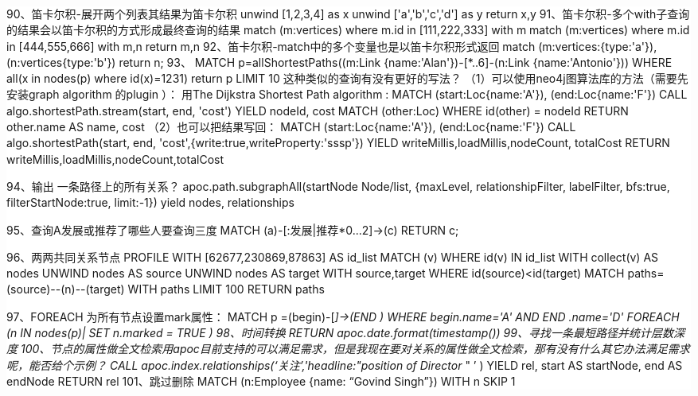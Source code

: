 



90、笛卡尔积-展开两个列表其结果为笛卡尔积
unwind [1,2,3,4] as x
unwind ['a','b','c','d'] as y
return x,y
91、笛卡尔积-多个with子查询的结果会以笛卡尔积的方式形成最终查询的结果
match (m:vertices) where m.id in [111,222,333]
with m
match (m:vertices) where m.id in [444,555,666]
with m,n
return m,n
92、笛卡尔积-match中的多个变量也是以笛卡尔积形式返回
match (m:vertices:{type:'a'}),(n:vertices{type:'b'}) return n;
93、
MATCH p=allShortestPaths((m:Link {name:'Alan'})-[*..6]-(n:Link {name:'Antonio'}))
WHERE all(x in nodes(p) where id(x)=1231) return p LIMIT  10
这种类似的查询有没有更好的写法？
（1）可以使用neo4j图算法库的方法（需要先安装graph algorithm 的plugin
）：
用The Dijkstra Shortest Path algorithm :
MATCH (start:Loc{name:'A'}), (end:Loc{name:'F'})
CALL algo.shortestPath.stream(start, end, 'cost')
YIELD nodeId, cost
MATCH (other:Loc) WHERE id(other) = nodeId
RETURN other.name AS name, cost
（2）也可以把结果写回：
MATCH (start:Loc{name:'A'}), (end:Loc{name:'F'})
CALL algo.shortestPath(start, end, 'cost',{write:true,writeProperty:'sssp'})
YIELD writeMillis,loadMillis,nodeCount, totalCost
RETURN writeMillis,loadMillis,nodeCount,totalCost

94、输出 一条路径上的所有关系？
apoc.path.subgraphAll(startNode <id>Node/list, {maxLevel, relationshipFilter, labelFilter, bfs:true, filterStartNode:true, limit:-1}) yield nodes, relationships

95、查询A发展或推荐了哪些人要查询三度
MATCH (a)-[:发展|推荐*0...2]->(c) RETURN c;

96、两两共同关系节点
PROFILE WITH [62677,230869,87863] AS id_list
MATCH (v) WHERE id(v) IN id_list
 WITH collect(v) AS nodes
 UNWIND nodes AS source
 UNWIND nodes AS target
 WITH source,target WHERE id(source)<id(target)
MATCH paths=(source)--(n)--(target)
WITH paths LIMIT 100
RETURN paths

97、FOREACH
为所有节点设置mark属性：
MATCH p =(begin)-[*]->(END )
WHERE begin.name='A' AND END .name='D'
FOREACH (n IN nodes(p)| SET n.marked = TRUE )
98、时间转换
RETURN apoc.date.format(timestamp())
99、寻找一条最短路径并统计层数深度
100、节点的属性做全文检索用apoc目前支持的可以满足需求，但是我现在要对关系的属性做全文检索，那有没有什么其它办法满足需求呢，能否给个示例？
CALL apoc.index.relationships(‘关注’,'headline:"position of Director* " ’ ) YIELD rel, start AS startNode, end AS endNode RETURN rel
101、跳过删除
MATCH (n:Employee {name: “Govind Singh”})
WITH n
SKIP 1